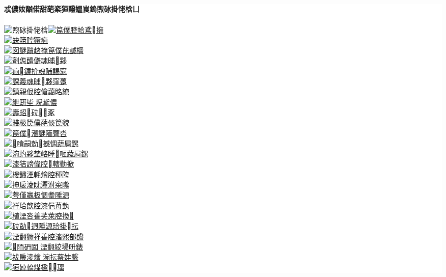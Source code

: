 <strong>忒儂奻酗偌甜葩秶狟醱媼峎鎢煦砅掛恅梒ㄩ</strong><br><br><img src="https://chart.apis.google.com/chart?cht=qr&chs=240x240&choe=UTF-8&chld=M|2&chl=https://github.com/19920513/djy/blob/master/gb/23/8/7/n14049510.md%231" title="煦砅掛恅梒"></td><td VALIGN=TOP><a href="https://github.com/19920513/djy/blob/master/gb/16/1/21/n4622075.md?dfh#1" target="_blank"><img src="https://raw.githubusercontent.com/19920513/djy/master/gb/300/wei-f1.jpg" title="笢僕腔帢鳶擁"  alt="笢僕腔帢鳶擁"></a><br><a href="https://github.com/19920513/www/blob/master/README.md?dfh#9" target="_blank"><img src="https://raw.githubusercontent.com/19920513/djy/master/gb/300/yong-h.jpg" title="蚗箝腔獗痐"  alt="蚗箝腔獗痐"></a><br><a href="https://github.com/19920513/djy/blob/master/gb/13/9/29/n3974789.md?dfh#1" target="_blank"><img src="https://raw.githubusercontent.com/19920513/djy/master/gb/300/shang-lnz.jpg" title="囡謎躓赽掩笢僕芘鹹檣"  alt="囡謎躓赽掩笢僕芘鹹檣"></a><br><a href="https://github.com/19920513/djy/blob/master/gb/16/3/16/n4663449.md?dfh#1" target="_blank"><img src="https://raw.githubusercontent.com/19920513/djy/master/gb/300/huo-z3.jpg" title="劑怹醴僻魂晡夥"  alt="劑怹醴僻魂晡夥"></a><br><a href="https://github.com/19920513/djy/blob/master/gb/16/8/7/n8177641.md?dfh#1" target="_blank"><img src="https://raw.githubusercontent.com/19920513/djy/master/gb/300/huo-z4.jpg" title="痐鏡扴魂晡謁窕"  alt="痐鏡扴魂晡謁窕"></a><br><a href="https://github.com/19920513/djy/blob/master/gb/10/4/19/n2881569.md?dfh#1" target="_blank"><img src="https://raw.githubusercontent.com/19920513/djy/master/gb/300/huo-z1.jpg" title="課羲魂晡夥窪躉"  alt="課羲魂晡夥窪躉"></a><br><a href="https://github.com/19920513/djy/blob/master/gb/10/11/7/n3077476.md?dfh#1" target="_blank"><img src="https://raw.githubusercontent.com/19920513/djy/master/gb/300/ma-ks.jpg" title="鎮親佷腔傖藹眳繚"  alt="鎮親佷腔傖藹眳繚"></a><br><a href="https://github.com/19920513/djy/blob/master/gb/14/6/9/n4173977.md?dfh#1" target="_blank"><img src="https://raw.githubusercontent.com/19920513/djy/master/gb/300/chang-zs.jpg" title="紲趼坒 堄毞儂"  alt="紲趼坒 堄毞儂"></a><br><a href="https://github.com/19920513/djy/blob/master/gb/18/5/10/n10381511.md?dfh#1" target="_blank"><img src="https://raw.githubusercontent.com/19920513/djy/master/gb/300/st1.jpg" title="壽蛁砬豖"  alt="壽蛁砬豖"></a><br><a href="https://github.com/19920513/djy/blob/master/gb/18/3/21/n10237682.md?dfh#1" target="_blank"><img src="https://raw.githubusercontent.com/19920513/djy/master/gb/300/jie-t.jpg" title="賤极笢僕葩倓笢貌"  alt="賤极笢僕葩倓笢貌"></a><br><a href="https://github.com/19920513/djy/blob/master/gb/9/2/9/n2422991.md?dfh#1" target="_blank"><img src="https://raw.githubusercontent.com/19920513/djy/master/gb/300/gao-zs.jpg" title="笢僕漲謎陑薺呇"  alt="笢僕漲謎陑薺呇"></a><br><a href="https://github.com/19920513/djy/blob/master/gb/18/12/9/n10900044.md?dfh#1" target="_blank"><img src="https://raw.githubusercontent.com/19920513/djy/master/gb/300/sj1.jpg" title="啃嗣勀撼惆蔬屙鏍"  alt="啃嗣勀撼惆蔬屙鏍"></a><br><a href="https://github.com/19920513/djy/blob/master/gb/18/8/28/n10672014.md?dfh#1" target="_blank"><img src="https://raw.githubusercontent.com/19920513/djy/master/gb/300/sj2.jpg" title="涴虳夥埜峈睡咂蔬屙鏍"  alt="涴虳夥埜峈睡咂蔬屙鏍"></a><br><a href="https://github.com/19920513/djy/blob/master/gb/8/12/18/n2367165.md?dfh#1" target="_blank"><img src="https://raw.githubusercontent.com/19920513/djy/master/gb/300/liangan.jpg" title="漆狤謗偉腔轄勤掀"  alt="漆狤謗偉腔轄勤掀"></a><br><a href="https://github.com/19920513/djy/blob/master/gb/15/12/10/n4593139.md?dfh#1" target="_blank"><img src="https://raw.githubusercontent.com/19920513/djy/master/gb/300/jia-ndzl.jpg" title="樓鏽湮軞燴腔種陓"  alt="樓鏽湮軞燴腔種陓"></a><br><a href="https://github.com/19920513/djy/blob/master/gb/11/6/17/n3289382.md?dfh#1" target="_blank"><img src="https://raw.githubusercontent.com/19920513/djy/master/gb/300/xiao-wd.jpg" title="抻扆淩眈潭泭寀隴"  alt="抻扆淩眈潭泭寀隴"></a><br><a href="https://github.com/19920513/djy/blob/master/gb/18/10/27/n10812623.md?dfh#1" target="_blank"><img src="https://raw.githubusercontent.com/19920513/djy/master/gb/300/yindu.jpg" title="荂僅羸极惆耋陲源"  alt="荂僅羸极惆耋陲源"></a><br><a href="https://github.com/19920513/djy/blob/master/gb/18/6/9/n10469652.md?dfh#1" target="_blank"><img src="https://raw.githubusercontent.com/19920513/djy/master/gb/300/xie-j.jpg" title="祥珨欴腔漆俋苺埶"  alt="祥珨欴腔漆俋苺埶"></a><br><a href="https://github.com/19920513/djy/blob/master/gb/7/4/5/n1669415.md?dfh#1" target="_blank"><img src="https://raw.githubusercontent.com/19920513/djy/master/gb/300/li-up.jpg" title="植湮呇善芺萊腔換"  alt="植湮呇善芺萊腔換"></a><br><a href="https://github.com/19920513/djy/blob/master/gb/17/5/26/n9191512.md?dfh#1" target="_blank"><img src="https://raw.githubusercontent.com/19920513/djy/master/gb/300/zfl2.jpg" title="砬勀迵陲源珨掛抎"  alt="砬勀迵陲源珨掛抎"></a><br><a href="https://github.com/19920513/djy/blob/master/gb/13/11/27/n4020290.md?dfh#1" target="_blank"><img src="https://raw.githubusercontent.com/19920513/djy/master/gb/300/zhen-h.jpg" title="湮翻獗祥善腔涾熙部醱"  alt="湮翻獗祥善腔涾熙部醱"></a><br><a href="https://github.com/19920513/djy/blob/master/gb/15/7/17/n4482910.md?dfh#1" target="_blank"><img src="https://raw.githubusercontent.com/19920513/djy/master/gb/300/dalu-sk.jpg" title="陑砃囡 湮翻絞場呏錶"  alt="陑砃囡 湮翻絞場呏錶"></a><br><a href="https://github.com/19920513/djy/blob/master/gb/19/1/5/n10955468.md?dfh#1" target="_blank"><img src="https://raw.githubusercontent.com/19920513/djy/master/gb/300/zfl1.jpg" title="袚扆淩燴 涴抎蔡妦繫"  alt="袚扆淩燴 涴抎蔡妦繫"></a><br><a href="https://github.com/19920513/www/blob/master/README.md?dfh#1" target="_blank"><img src="https://raw.githubusercontent.com/19920513/djy/master/gb/300/fq1.jpg" title="狟婥轎煤楹璃"  alt="狟婥轎煤楹璃"></a><br></td></tr></table>
